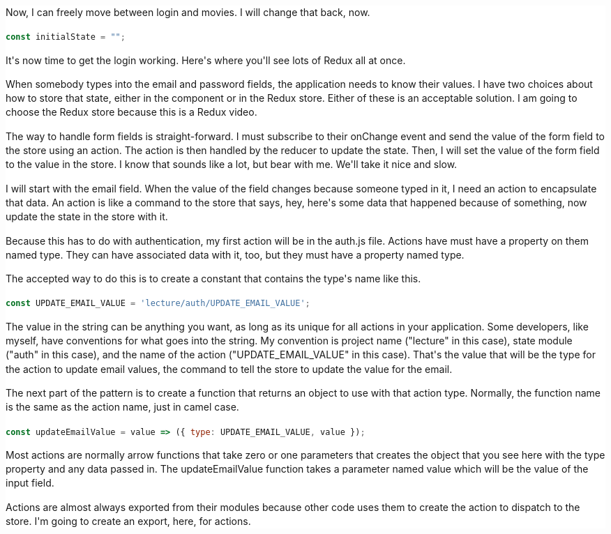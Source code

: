 Now, I can freely move between login and movies. I will change that back, now.

```js
const initialState = "";
```

It's now time to get the login working. Here's where you'll see lots of Redux
all at once.

When somebody types into the email and password fields, the application needs
to know their values. I have two choices about how to store that state, either
in the component or in the Redux store. Either of these is an acceptable
solution. I am going to choose the Redux store because this is a Redux video.

The way to handle form fields is straight-forward. I must subscribe to their
onChange event and send the value of the form field to the store using an
action. The action is then handled by the reducer to update the state. Then, I
will set the value of the form field to the value in the store. I know that
sounds like a lot, but bear with me. We'll take it nice and slow.

I will start with the email field. When the value of the field changes because
someone typed in it, I need an action to encapsulate that data. An action is
like a command to the store that says, hey, here's some data that happened
because of something, now update the state in the store with it.

Because this has to do with authentication, my first action will be in the
auth.js file. Actions have must have a property on them named type. They can
have associated data with it, too, but they must have a property named type.

The accepted way to do this is to create a constant that contains the type's
name like this.

```js
const UPDATE_EMAIL_VALUE = 'lecture/auth/UPDATE_EMAIL_VALUE';
```

The value in the string can be anything you want, as long as its unique for all
actions in your application. Some developers, like myself, have conventions for
what goes into the string. My convention is project name ("lecture" in this
case), state module ("auth" in this case), and the name of the action
("UPDATE_EMAIL_VALUE" in this case). That's the value that will be the type for
the action to update email values, the command to tell the store to update the
value for the email.

The next part of the pattern is to create a function that returns an object to
use with that action type. Normally, the function name is the same as the action
name, just in camel case.

```js
const updateEmailValue = value => ({ type: UPDATE_EMAIL_VALUE, value });
```

Most actions are normally arrow functions that take zero or one parameters that
creates the object that you see here with the type property and any data passed
in. The updateEmailValue function takes a parameter named value which will be
the value of the input field.

Actions are almost always exported from their modules because other code uses
them to create the action to dispatch to the store. I'm going to create an
export, here, for actions.
